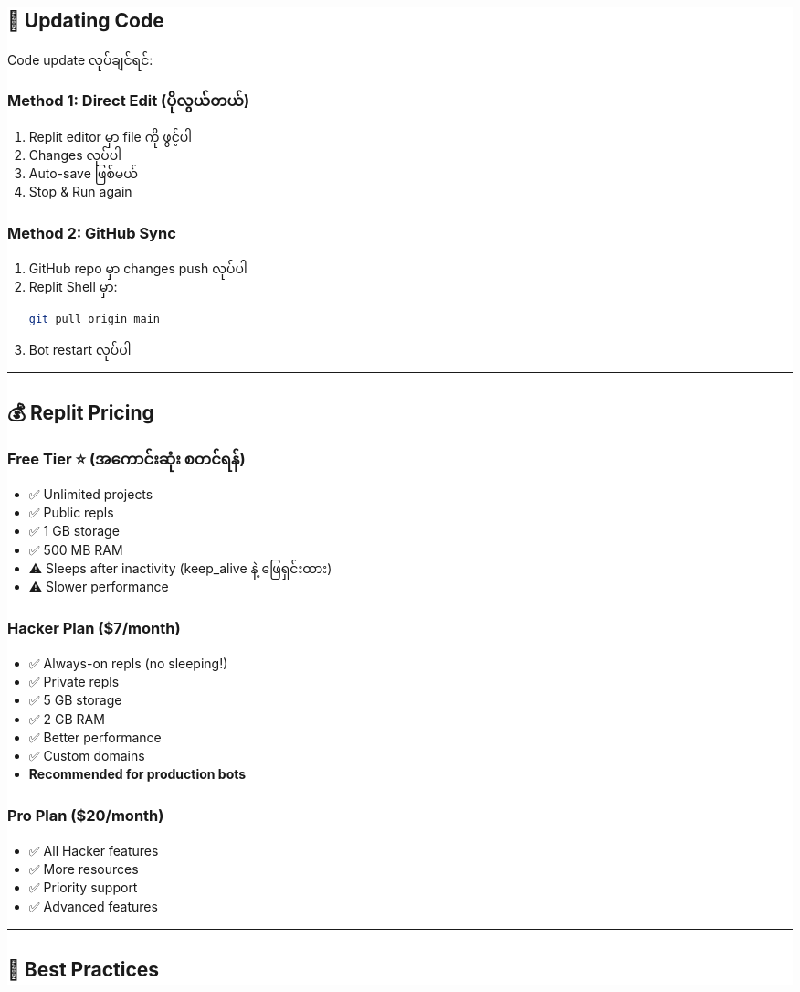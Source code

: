 
## 🔄 Updating Code

Code update လုပ်ချင်ရင်:

### **Method 1: Direct Edit** (ပိုလွယ်တယ်)
1. Replit editor မှာ file ကို ဖွင့်ပါ
2. Changes လုပ်ပါ
3. Auto-save ဖြစ်မယ်
4. Stop & Run again

### **Method 2: GitHub Sync**
1. GitHub repo မှာ changes push လုပ်ပါ
2. Replit Shell မှာ:
   ```bash
   git pull origin main
   ```
3. Bot restart လုပ်ပါ

---

## 💰 Replit Pricing

### **Free Tier** ⭐ (အကောင်းဆုံး စတင်ရန်)
- ✅ Unlimited projects
- ✅ Public repls
- ✅ 1 GB storage
- ✅ 500 MB RAM
- ⚠️ Sleeps after inactivity (keep_alive နဲ့ ဖြေရှင်းထား)
- ⚠️ Slower performance

### **Hacker Plan ($7/month)**
- ✅ Always-on repls (no sleeping!)
- ✅ Private repls
- ✅ 5 GB storage
- ✅ 2 GB RAM
- ✅ Better performance
- ✅ Custom domains
- **Recommended for production bots**

### **Pro Plan ($20/month)**
- ✅ All Hacker features
- ✅ More resources
- ✅ Priority support
- ✅ Advanced features

---

## 🎯 Best Practices
